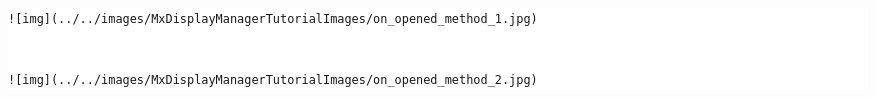     ![img](../../images/MxDisplayManagerTutorialImages/on_opened_method_1.jpg) 


    ![img](../../images/MxDisplayManagerTutorialImages/on_opened_method_2.jpg) 
